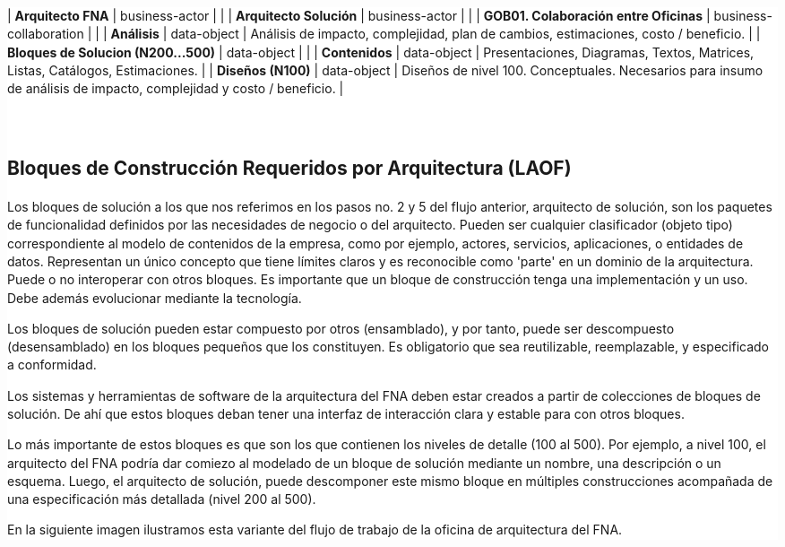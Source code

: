 | **Arquitecto FNA**                             | business-actor            |    |
| **Arquitecto Solución**                        | business-actor            |    |
| **GOB01. Colaboración entre Oficinas**         | business-collaboration    |    |
| **Análisis**                                   | data-object               | Análisis de impacto, complejidad, plan de cambios, estimaciones, costo / beneficio.                                 |
| **Bloques de Solucion (N200...500)**           | data-object               |                                                                                                                     |
| **Contenidos**                                 | data-object               | Presentaciones, Diagramas, Textos, Matrices, Listas, Catálogos, Estimaciones.                                       |
| **Diseños (N100)**                             | data-object               | Diseños de nivel 100. Conceptuales. Necesarios para insumo de análisis de impacto, complejidad y costo / beneficio. |
<div style="page-break-before: always;"></div>
<br>

## Bloques de Construcción Requeridos por Arquitectura (LAOF)
Los bloques de solución a los que nos referimos en los pasos no. 2 y 5 del flujo anterior, arquitecto de solución, son los paquetes de funcionalidad definidos por las necesidades de negocio o del arquitecto. Pueden ser cualquier clasificador (objeto tipo) correspondiente al modelo de contenidos de la empresa, como por ejemplo, actores, servicios, aplicaciones, o entidades de datos. Representan un único concepto que tiene límites claros y es reconocible como 'parte' en un dominio de la arquitectura. Puede o no interoperar con otros bloques. Es importante que un bloque de construcción tenga una implementación y un uso. Debe además evolucionar mediante la tecnología. 

Los bloques de solución pueden estar compuesto por otros (ensamblado), y por tanto, puede ser descompuesto (desensamblado) en los bloques pequeños que los constituyen. Es obligatorio que sea reutilizable, reemplazable, y especificado a conformidad.

Los sistemas y herramientas de software de la arquitectura del FNA deben estar creados a partir de colecciones de bloques de solución. De ahí que estos bloques deban tener una interfaz de interacción clara y estable para con otros bloques. 

Lo más importante de estos bloques es que son los que contienen los niveles de detalle (100 al 500). Por ejemplo, a nivel 100, el arquitecto del FNA podría dar comiezo al modelado de un bloque de solución mediante un nombre, una descripción o un esquema. Luego, el arquitecto de solución, puede descomponer este mismo bloque en múltiples construcciones acompañada de una especificación más detallada (nivel 200 al 500).

En la siguiente imagen ilustramos esta variante del flujo de trabajo de la oficina de arquitectura del FNA.
